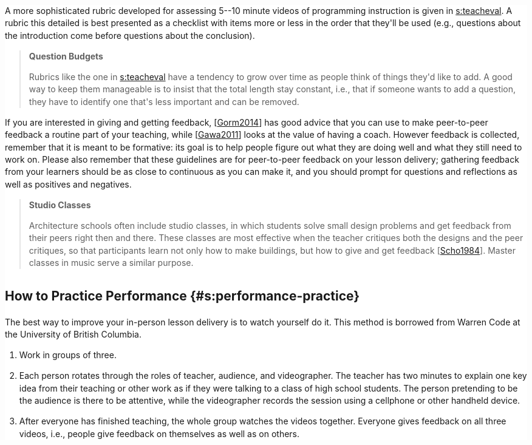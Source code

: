 A more sophisticated rubric developed for assessing 5--10 minute videos
of programming instruction is given in [s:teacheval](#APPENDIX). A
rubric this detailed is best presented as a checklist with items more or
less in the order that they'll be used (e.g., questions about the
introduction come before questions about the conclusion).

> **Question Budgets**
> 
> Rubrics like the one in [s:teacheval](#APPENDIX) have a tendency to
> grow over time as people think of things they'd like to add. A good
> way to keep them manageable is to insist that the total length stay
> constant, i.e., that if someone wants to add a question, they have to
> identify one that's less important and can be removed.

If you are interested in giving and getting feedback, [[Gorm2014](#CITE)]
has good advice that you can use to make peer-to-peer feedback a routine
part of your teaching, while [[Gawa2011](#CITE)] looks at the value of
having a coach. However feedback is collected, remember that it is meant
to be formative: its goal is to help people figure out what they are
doing well and what they still need to work on. Please also remember
that these guidelines are for peer-to-peer feedback on your lesson
delivery; gathering feedback from your learners should be as close to
continuous as you can make it, and you should prompt for questions and
reflections as well as positives and negatives.

> **Studio Classes**
> 
> Architecture schools often include studio classes, in which students
> solve small design problems and get feedback from their peers right
> then and there. These classes are most effective when the teacher
> critiques both the designs and the peer critiques, so that
> participants learn not only how to make buildings, but how to give and
> get feedback [[Scho1984](#CITE)]. Master classes in music serve a
> similar purpose.

## How to Practice Performance {#s:performance-practice}

The best way to improve your in-person lesson delivery is to watch
yourself do it. This method is borrowed from Warren Code at the
University of British Columbia.

1. Work in groups of three.

1. Each person rotates through the roles of teacher, audience, and
   videographer. The teacher has two minutes to explain one key idea
   from their teaching or other work as if they were talking to a class
   of high school students. The person pretending to be the audience is
   there to be attentive, while the videographer records the session
   using a cellphone or other handheld device.

1. After everyone has finished teaching, the whole group watches the
   videos together. Everyone gives feedback on all three videos, i.e.,
   people give feedback on themselves as well as on others.
